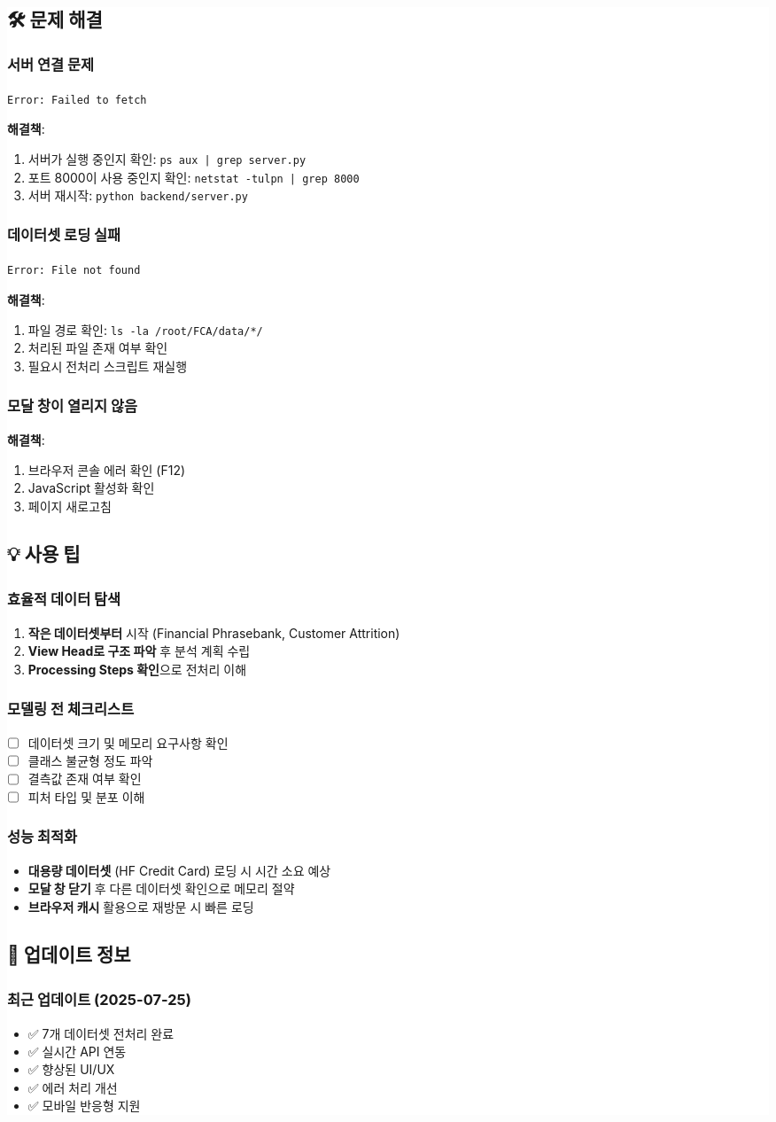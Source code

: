 ## 🛠️ 문제 해결

### 서버 연결 문제
```
Error: Failed to fetch
```
**해결책**:
1. 서버가 실행 중인지 확인: `ps aux | grep server.py`
2. 포트 8000이 사용 중인지 확인: `netstat -tulpn | grep 8000`
3. 서버 재시작: `python backend/server.py`

### 데이터셋 로딩 실패
```
Error: File not found
```
**해결책**:
1. 파일 경로 확인: `ls -la /root/FCA/data/*/`
2. 처리된 파일 존재 여부 확인
3. 필요시 전처리 스크립트 재실행

### 모달 창이 열리지 않음
**해결책**:
1. 브라우저 콘솔 에러 확인 (F12)
2. JavaScript 활성화 확인
3. 페이지 새로고침

## 💡 사용 팁

### 효율적 데이터 탐색
1. **작은 데이터셋부터** 시작 (Financial Phrasebank, Customer Attrition)
2. **View Head로 구조 파악** 후 분석 계획 수립
3. **Processing Steps 확인**으로 전처리 이해

### 모델링 전 체크리스트
- [ ] 데이터셋 크기 및 메모리 요구사항 확인
- [ ] 클래스 불균형 정도 파악
- [ ] 결측값 존재 여부 확인
- [ ] 피처 타입 및 분포 이해

### 성능 최적화
- **대용량 데이터셋** (HF Credit Card) 로딩 시 시간 소요 예상
- **모달 창 닫기** 후 다른 데이터셋 확인으로 메모리 절약
- **브라우저 캐시** 활용으로 재방문 시 빠른 로딩

## 🔄 업데이트 정보

### 최근 업데이트 (2025-07-25)
- ✅ 7개 데이터셋 전처리 완료
- ✅ 실시간 API 연동
- ✅ 향상된 UI/UX
- ✅ 에러 처리 개선
- ✅ 모바일 반응형 지원
